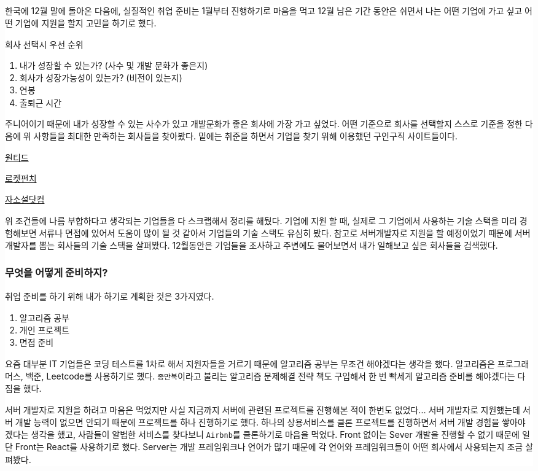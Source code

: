 한국에 12월 말에 돌아온 다음에, 실질적인 취업 준비는 1월부터 진행하기로 마음을 먹고 12월 남은 기간 동안은 쉬면서 나는 어떤 기업에 가고 싶고 어떤 기업에 지원을 할지 고민을 하기로 했다. 



회사 선택시 우선 순위

1. 내가 성장할 수 있는가? (사수 및 개발 문화가 좋은지)
2. 회사가 성장가능성이 있는가? (비전이 있는지)
3. 연봉
4. 출퇴근 시간



주니어이기 때문에 내가 성장할 수 있는 사수가 있고 개발문화가 좋은 회사에 가장 가고 싶었다. 어떤 기준으로 회사를 선택할지 스스로 기준을 정한 다음에 위 사항들을 최대한 만족하는 회사들을 찾아봤다. 밑에는 취준을 하면서 기업을 찾기 위해 이용했던 구인구직 사이트들이다. 

[원티드](https://www.wanted.co.kr/)

[로켓펀치](https://www.rocketpunch.com/)

[자소설닷컴](https://jasoseol.com/recruit)



위 조건들에 나름 부합하다고 생각되는 기업들을 다 스크랩해서 정리를 해뒀다. 기업에 지원 할 때, 실제로 그 기업에서 사용하는 기술 스택을 미리 경험해보면 서류나 면접에 있어서 도움이 많이 될 것 같아서 기업들의 기술 스택도 유심히 봤다. 참고로 서버개발자로 지원을 할 예정이었기 때문에 서버개발자를 뽑는 회사들의 기술 스택을 살펴봤다. 12월동안은 기업들을 조사하고 주변에도 물어보면서 내가 일해보고 싶은 회사들을 검색했다.



### 무엇을 어떻게 준비하지?

취업 준비를 하기 위해 내가 하기로 계획한 것은 3가지였다.



1. 알고리즘 공부
2. 개인 프로젝트
3. 면접 준비



요즘 대부분 IT 기업들은 코딩 테스트를 1차로 해서 지원자들을 거르기 때문에 알고리즘 공부는 무조건 해야겠다는 생각을 했다. 알고리즘은 프로그래머스, 백준, Leetcode를 사용하기로 했다. `종만북`이라고 불리는 알고리즘 문제해결 전략 책도 구입해서 한 번 빡세게 알고리즘 준비를 해야겠다는 다짐을 했다.



서버 개발자로 지원을 하려고 마음은 먹었지만 사실 지금까지 서버에 관련된 프로젝트를 진행해본 적이 한번도 없었다... 서버 개발자로 지원했는데 서버 개발 능력이 없으면 안되기 때문에 프로젝트를 하나 진행하기로 했다. 하나의 상용서비스를 클론 프로젝트를 진행하면서 서버 개발 경험을 쌓아야 겠다는 생각을 했고, 사람들이 알법한 서비스를 찾다보니 `Airbnb`를 클론하기로 마음을 먹었다. Front 없이는 Sever 개발을 진행할 수 없기 때문에 일단 Front는 React를 사용하기로 했다. Server는 개발 프레임워크나 언어가 많기 때문에 각 언어와 프레임워크들이 어떤 회사에서 사용되는지 조금 살펴봤다.
